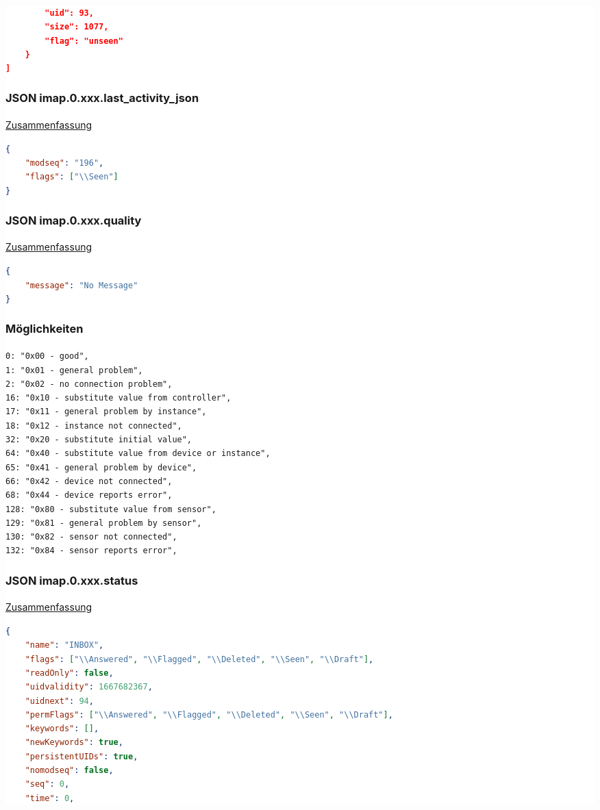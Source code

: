 ```json
        "uid": 93,
        "size": 1077,
        "flag": "unseen"
    }
]
```

### JSON imap.0.xxx.last_activity_json

[Zusammenfassung](#zusammenfassung)

```json
{
    "modseq": "196",
    "flags": ["\\Seen"]
}
```

### JSON imap.0.xxx.quality

[Zusammenfassung](#zusammenfassung)

```json
{
    "message": "No Message"
}
```

### Möglichkeiten

```
0: "0x00 - good",
1: "0x01 - general problem",
2: "0x02 - no connection problem",
16: "0x10 - substitute value from controller",
17: "0x11 - general problem by instance",
18: "0x12 - instance not connected",
32: "0x20 - substitute initial value",
64: "0x40 - substitute value from device or instance",
65: "0x41 - general problem by device",
66: "0x42 - device not connected",
68: "0x44 - device reports error",
128: "0x80 - substitute value from sensor",
129: "0x81 - general problem by sensor",
130: "0x82 - sensor not connected",
132: "0x84 - sensor reports error",
```

### JSON imap.0.xxx.status

[Zusammenfassung](#zusammenfassung)

```json
{
    "name": "INBOX",
    "flags": ["\\Answered", "\\Flagged", "\\Deleted", "\\Seen", "\\Draft"],
    "readOnly": false,
    "uidvalidity": 1667682367,
    "uidnext": 94,
    "permFlags": ["\\Answered", "\\Flagged", "\\Deleted", "\\Seen", "\\Draft"],
    "keywords": [],
    "newKeywords": true,
    "persistentUIDs": true,
    "nomodseq": false,
    "seq": 0,
    "time": 0,
```